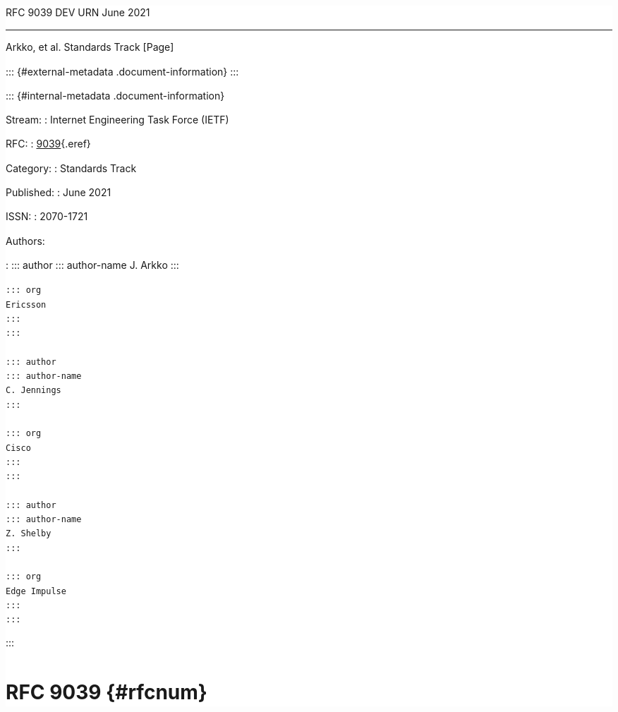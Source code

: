   RFC 9039        DEV URN           June 2021
  --------------- ----------------- -----------
  Arkko, et al.   Standards Track   \[Page\]

::: {#external-metadata .document-information}
:::

::: {#internal-metadata .document-information}

Stream:
:   Internet Engineering Task Force (IETF)

RFC:
:   [9039](https://www.rfc-editor.org/rfc/rfc9039){.eref}

Category:
:   Standards Track

Published:
:   June 2021

ISSN:
:   2070-1721

Authors:

:   ::: author
    ::: author-name
    J. Arkko
    :::

    ::: org
    Ericsson
    :::
    :::

    ::: author
    ::: author-name
    C. Jennings
    :::

    ::: org
    Cisco
    :::
    :::

    ::: author
    ::: author-name
    Z. Shelby
    :::

    ::: org
    Edge Impulse
    :::
    :::
:::

# RFC 9039 {#rfcnum}
